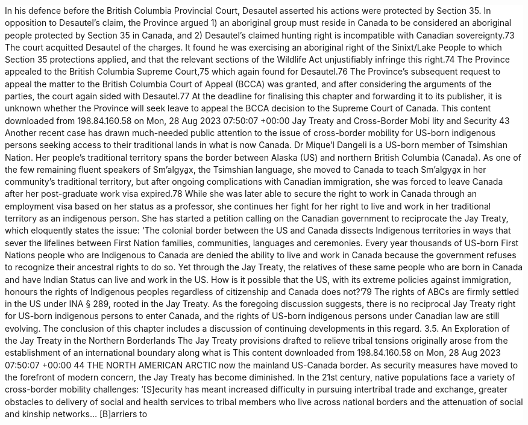 In his defence before the British Columbia Provincial Court,
Desautel asserted his actions were protected by Section 35. In opposition
to Desautel’s claim, the Province argued 1) an aboriginal group must
reside in Canada to be considered an aboriginal people protected by
Section 35 in Canada, and 2) Desautel’s claimed hunting right is incompatible with Canadian sovereignty.73 The court acquitted Desautel of the
charges. It found he was exercising an aboriginal right of the Sinixt/Lake
People to which Section 35 protections applied, and that the relevant
sections of the Wildlife Act unjustifiably infringe this right.74 The Province
appealed to the British Columbia Supreme Court,75 which again found
for Desautel.76 The Province’s subsequent request to appeal the matter to
the British Columbia Court of Appeal (BCCA) was granted, and after
considering the arguments of the parties, the court again sided with
Desautel.77 At the deadline for finalising this chapter and forwarding it to
its publisher, it is unknown whether the Province will seek leave to appeal
the BCCA decision to the Supreme Court of Canada.
This content downloaded from 198.84.160.58 on Mon, 28 Aug 2023 07:50:07 +00:00
 Jay Treaty and Cross-Border Mobi lity and Security 43
Another recent case has drawn much-needed public attention to
the issue of cross-border mobility for US-born indigenous persons seeking
access to their traditional lands in what is now Canada. Dr Mique’l
Dangeli is a US-born member of Tsimshian Nation. Her people’s
traditional territory spans the border between Alaska (US) and northern
British Columbia (Canada). As one of the few remaining fluent speakers
of Sm’algya̱x, the Tsimshian language, she moved to Canada to teach
Sm’algya̱x in her community’s traditional territory, but after ongoing
complications with Canadian immigration, she was forced to leave
Canada after her post-graduate work visa expired.78 While she was later
able to secure the right to work in Canada through an employment visa
based on her status as a professor, she continues her fight for her right to
live and work in her traditional territory as an indigenous person. She
has started a petition calling on the Canadian government to reciprocate
the Jay Treaty, which eloquently states the issue:
‘The colonial border between the US and Canada dissects
Indigenous territories in ways that sever the lifelines between First
Nation families, communities, languages and ceremonies. Every
year thousands of US-born First Nations people who are Indigenous
to Canada are denied the ability to live and work in Canada because
the government refuses to recognize their ancestral rights to do so.
Yet through the Jay Treaty, the relatives of these same people who
are born in Canada and have Indian Status can live and work in the
US. How is it possible that the US, with its extreme policies against
immigration, honours the rights of Indigenous peoples regardless
of citizenship and Canada does not?’79
The rights of ABCs are firmly settled in the US under INA § 289, rooted
in the Jay Treaty. As the foregoing discussion suggests, there is no
reciprocal Jay Treaty right for US-born indigenous persons to enter
Canada, and the rights of US-born indigenous persons under Canadian
law are still evolving. The conclusion of this chapter includes a discussion
of continuing developments in this regard.
3.5. An Exploration of the Jay Treaty in the
Northern Borderlands
The Jay Treaty provisions drafted to relieve tribal tensions originally
arose from the establishment of an international boundary along what is
This content downloaded from 198.84.160.58 on Mon, 28 Aug 2023 07:50:07 +00:00
 44 THE NORTH AMERICAN ARCTIC
now the mainland US-Canada border. As security measures have moved
to the forefront of modern concern, the Jay Treaty has become diminished.
In the 21st century, native populations face a variety of cross-border
mobility challenges:
‘[S]ecurity has meant increased difficulty in pursuing intertribal
trade and exchange, greater obstacles to delivery of social and
health services to tribal members who live across national borders
and the attenuation of social and kinship networks… [B]arriers to